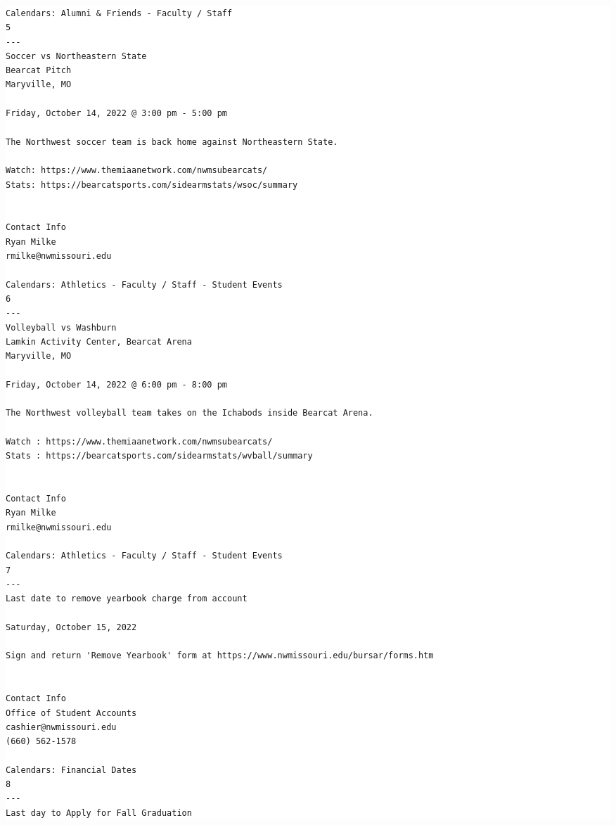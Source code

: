     Calendars: Alumni & Friends - Faculty / Staff 
    5 
    --- 
    Soccer vs Northeastern State
    Bearcat Pitch
    Maryville, MO
    
    Friday, October 14, 2022 @ 3:00 pm - 5:00 pm
    
    The Northwest soccer team is back home against Northeastern State.
    
    Watch: https://www.themiaanetwork.com/nwmsubearcats/
    Stats: https://bearcatsports.com/sidearmstats/wsoc/summary
    
    
    Contact Info
    Ryan Milke
    rmilke@nwmissouri.edu
    
    Calendars: Athletics - Faculty / Staff - Student Events 
    6 
    --- 
    Volleyball vs Washburn
    Lamkin Activity Center, Bearcat Arena
    Maryville, MO
    
    Friday, October 14, 2022 @ 6:00 pm - 8:00 pm
    
    The Northwest volleyball team takes on the Ichabods inside Bearcat Arena.
    
    Watch : https://www.themiaanetwork.com/nwmsubearcats/
    Stats : https://bearcatsports.com/sidearmstats/wvball/summary
    
    
    Contact Info
    Ryan Milke
    rmilke@nwmissouri.edu
    
    Calendars: Athletics - Faculty / Staff - Student Events 
    7 
    --- 
    Last date to remove yearbook charge from account
    
    Saturday, October 15, 2022
    
    Sign and return 'Remove Yearbook' form at https://www.nwmissouri.edu/bursar/forms.htm
    
    
    Contact Info
    Office of Student Accounts
    cashier@nwmissouri.edu
    (660) 562-1578
    
    Calendars: Financial Dates 
    8 
    --- 
    Last day to Apply for Fall Graduation
    